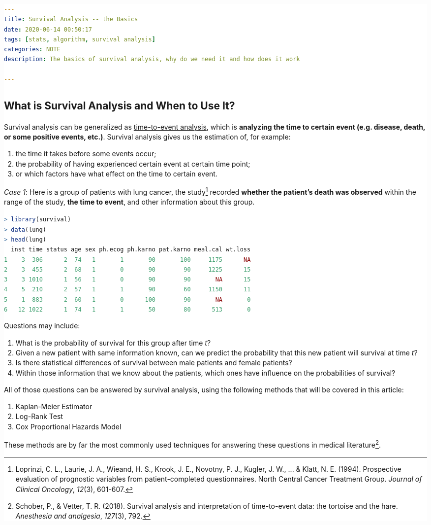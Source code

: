 ```yaml
---
title: Survival Analysis -- the Basics
date: 2020-06-14 00:50:17
tags: [stats, algorithm, survival analysis]
categories: NOTE
description: The basics of survival analysis, why do we need it and how does it work

---
```


## What is Survival Analysis and When to Use It?

Survival analysis can be generalized as <u>time-to-event analysis</u>, which is **analyzing the time to certain event (e.g. disease, death, or some positive events, etc.)**. Survival analysis gives us the estimation of, for example:

1. the time it takes before some events occur;
2. the probability of having experienced certain event at certain time point;
3. or which factors have what effect on the time to certain event.

*Case 1*: Here is a group of patients with lung cancer, the study[^1] recorded **whether the patient’s death was observed** within the range of the study, **the time to event**, and other information about this group. 

```R
> library(survival)
> data(lung)
> head(lung)
  inst time status age sex ph.ecog ph.karno pat.karno meal.cal wt.loss
1    3  306      2  74   1       1       90       100     1175      NA
2    3  455      2  68   1       0       90        90     1225      15
3    3 1010      1  56   1       0       90        90       NA      15
4    5  210      2  57   1       1       90        60     1150      11
5    1  883      2  60   1       0      100        90       NA       0
6   12 1022      1  74   1       1       50        80      513       0
```

Questions may include:

1. What is the probability of survival for this group after time $t$?
2. Given a new patient with same information known, can we predict the probability that this new patient will survival at time $t$?
3. Is there statistical differences of survival between male patients and female patients?
4. Within those information that we know about the patients, which ones have influence on the probabilities of survival?

All of those questions can be answered by survival analysis, using the following methods that will be covered in this article:

1. Kaplan-Meier Estimator
2. Log-Rank Test
3. Cox Proportional Hazards Model

These methods are by far the most commonly used techniques for answering these questions in medical literature[^2].


[^1]: Loprinzi, C. L., Laurie, J. A., Wieand, H. S., Krook, J. E., Novotny, P. J., Kugler, J. W., ... & Klatt, N. E. (1994). Prospective evaluation of prognostic variables from patient-completed questionnaires. North Central Cancer Treatment Group. *Journal of Clinical Oncology*, *12*(3), 601-607.
[^2]: Schober, P., & Vetter, T. R. (2018). Survival analysis and interpretation of time-to-event data: the tortoise and the hare. *Anesthesia and analgesia*, *127*(3), 792.
[^3]: Brembilla, A., Olland, A., Puyraveau, M., Massard, G., Mauny, F., & Falcoz, P. E. (2018). Use of the Cox regression analysis in thoracic surgical research. *Journal of thoracic disease*, *10*(6), 3891.
[^4]: Statistics, L. (2013). Kaplan-Meier using SPSS statistics.
[^5]: [Tutorial about Hazard Ratios](https://www.students4bestevidence.net/blog/2016/04/05/tutorial-hazard-ratios/) by Loai Albarqouni
[^6]: Survival Analysis: Logrank Test
[^7]: [NCSS Statistical Software](https://ncss-wpengine.netdna-ssl.com/wp-content/themes/ncss/pdf/Procedures/NCSS/Cox_Regression.pdf)